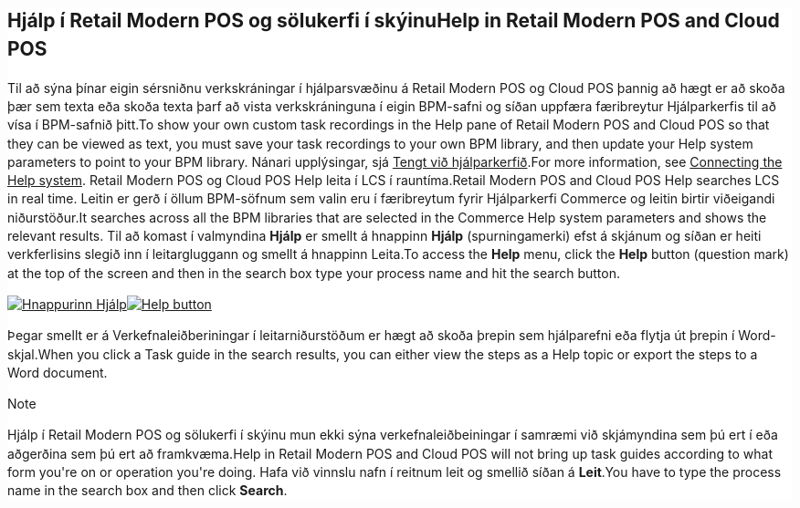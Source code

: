 ## <a name="help-in-retail-modern-pos-and-cloud-pos"></a><span data-ttu-id="8362f-194">Hjálp í Retail Modern POS og sölukerfi í skýinu</span><span class="sxs-lookup"><span data-stu-id="8362f-194">Help in Retail Modern POS and Cloud POS</span></span>

<span data-ttu-id="8362f-195">Til að sýna þínar eigin sérsniðnu verkskráningar í hjálparsvæðinu á Retail Modern POS og Cloud POS þannig að hægt er að skoða þær sem texta eða skoða texta þarf að vista verkskráninguna í eigin BPM-safni og síðan uppfæra færibreytur Hjálparkerfis til að vísa í BPM-safnið þitt.</span><span class="sxs-lookup"><span data-stu-id="8362f-195">To show your own custom task recordings in the Help pane of Retail Modern POS and Cloud POS so that they can be viewed as text, you must save your task recordings to your own BPM library, and then update your Help system parameters to point to your BPM library.</span></span> <span data-ttu-id="8362f-196">Nánari upplýsingar, sjá [Tengt við hjálparkerfið](../fin-and-ops/get-started/help-connect.md).</span><span class="sxs-lookup"><span data-stu-id="8362f-196">For more information, see [Connecting the Help system](../fin-and-ops/get-started/help-connect.md).</span></span> <span data-ttu-id="8362f-197">Retail Modern POS og Cloud POS Help leita í LCS í rauntíma.</span><span class="sxs-lookup"><span data-stu-id="8362f-197">Retail Modern POS and Cloud POS Help searches LCS in real time.</span></span> <span data-ttu-id="8362f-198">Leitin er gerð í öllum BPM-söfnum sem valin eru í færibreytum fyrir Hjálparkerfi Commerce og leitin birtir viðeigandi niðurstöður.</span><span class="sxs-lookup"><span data-stu-id="8362f-198">It searches across all the BPM libraries that are selected in the Commerce Help system parameters and shows the relevant results.</span></span> <span data-ttu-id="8362f-199">Til að komast í valmyndina **Hjálp** er smellt á hnappinn **Hjálp** (spurningamerki) efst á skjánum og síðan er heiti verkferlisins slegið inn í leitargluggann og smellt á hnappinn Leita.</span><span class="sxs-lookup"><span data-stu-id="8362f-199">To access the **Help** menu, click the **Help** button (question mark) at the top of the screen and then in the search box type your process name and hit the search button.</span></span>

<span data-ttu-id="8362f-200">[![Hnappurinn Hjálp](./media/help.jpg)](./media/help.jpg)</span><span class="sxs-lookup"><span data-stu-id="8362f-200">[![Help button](./media/help.jpg)](./media/help.jpg)</span></span>

<span data-ttu-id="8362f-201">Þegar smellt er á Verkefnaleiðberiningar í leitarniðurstöðum er hægt að skoða þrepin sem hjálparefni eða flytja út þrepin í Word-skjal.</span><span class="sxs-lookup"><span data-stu-id="8362f-201">When you click a Task guide in the search results, you can either view the steps as a Help topic or export the steps to a Word document.</span></span>

> [!NOTE]
> <span data-ttu-id="8362f-202">Hjálp í Retail Modern POS og sölukerfi í skýinu mun ekki sýna verkefnaleiðbeiningar í samræmi við skjámyndina sem þú ert í eða aðgerðina sem þú ert að framkvæma.</span><span class="sxs-lookup"><span data-stu-id="8362f-202">Help in Retail Modern POS and Cloud POS will not bring up task guides according to what form you're on or operation you're doing.</span></span> <span data-ttu-id="8362f-203">Hafa við vinnslu nafn í reitnum leit og smellið síðan á **Leit**.</span><span class="sxs-lookup"><span data-stu-id="8362f-203">You have to type the process name in the search box and then click **Search**.</span></span>
